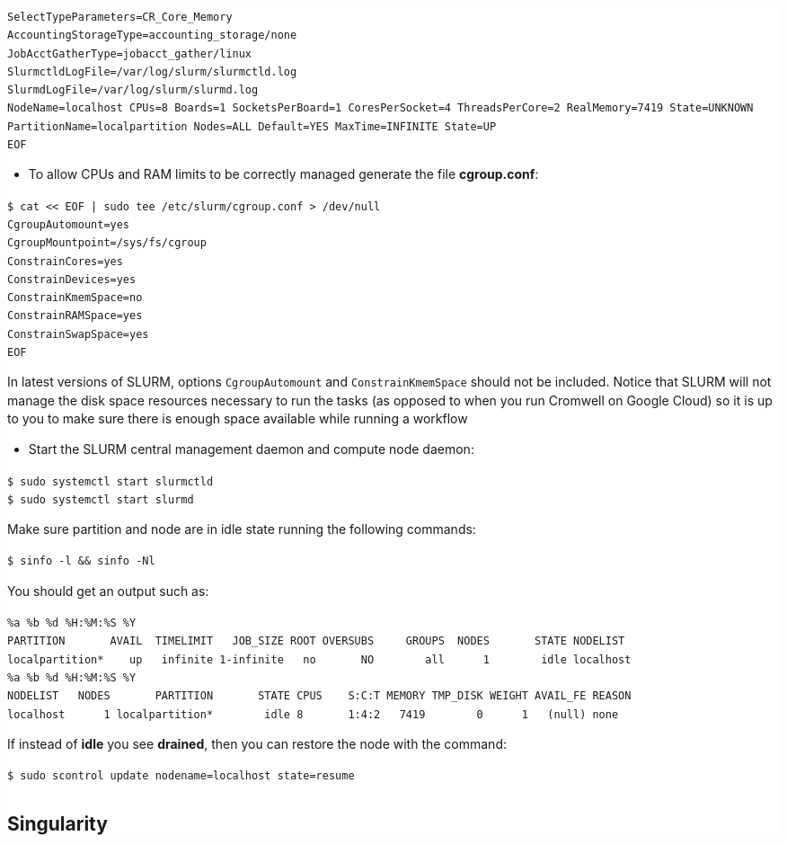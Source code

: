 ```
SelectTypeParameters=CR_Core_Memory
AccountingStorageType=accounting_storage/none
JobAcctGatherType=jobacct_gather/linux
SlurmctldLogFile=/var/log/slurm/slurmctld.log
SlurmdLogFile=/var/log/slurm/slurmd.log
NodeName=localhost CPUs=8 Boards=1 SocketsPerBoard=1 CoresPerSocket=4 ThreadsPerCore=2 RealMemory=7419 State=UNKNOWN
PartitionName=localpartition Nodes=ALL Default=YES MaxTime=INFINITE State=UP
EOF
```

* To allow CPUs and RAM limits to be correctly managed generate the file **cgroup.conf**:
```
$ cat << EOF | sudo tee /etc/slurm/cgroup.conf > /dev/null
CgroupAutomount=yes
CgroupMountpoint=/sys/fs/cgroup
ConstrainCores=yes
ConstrainDevices=yes
ConstrainKmemSpace=no
ConstrainRAMSpace=yes
ConstrainSwapSpace=yes
EOF
```
In latest versions of SLURM, options `CgroupAutomount` and `ConstrainKmemSpace` should not be included. Notice that SLURM will not manage the disk space resources necessary to run the tasks (as opposed to when you run Cromwell on Google Cloud) so it is up to you to make sure there is enough space available while running a workflow

* Start the SLURM central management daemon and compute node daemon:
```
$ sudo systemctl start slurmctld
$ sudo systemctl start slurmd
```

Make sure partition and node are in idle state running the following commands:
```
$ sinfo -l && sinfo -Nl
```
You should get an output such as:
```
%a %b %d %H:%M:%S %Y
PARTITION       AVAIL  TIMELIMIT   JOB_SIZE ROOT OVERSUBS     GROUPS  NODES       STATE NODELIST
localpartition*    up   infinite 1-infinite   no       NO        all      1        idle localhost
%a %b %d %H:%M:%S %Y
NODELIST   NODES       PARTITION       STATE CPUS    S:C:T MEMORY TMP_DISK WEIGHT AVAIL_FE REASON
localhost      1 localpartition*        idle 8       1:4:2   7419        0      1   (null) none
```
If instead of **idle** you see **drained**, then you can restore the node with the command:
```
$ sudo scontrol update nodename=localhost state=resume
```

Singularity
-----------
